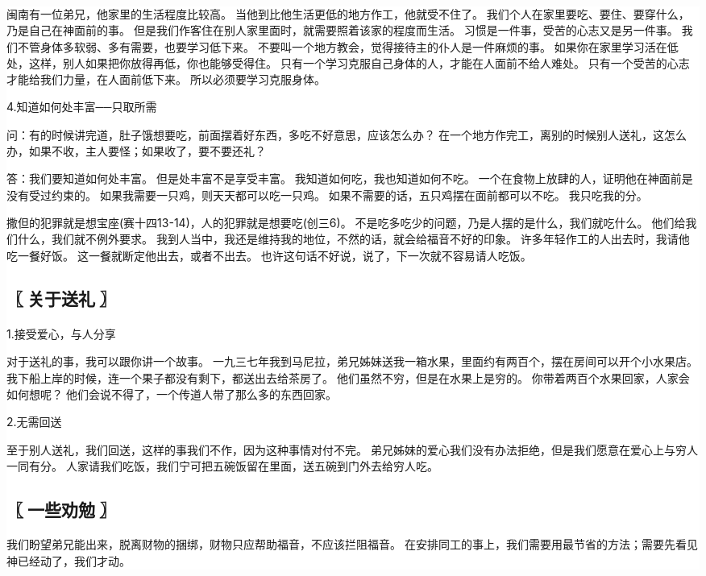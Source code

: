 闽南有一位弟兄，他家里的生活程度比较高。
当他到比他生活更低的地方作工，他就受不住了。
我们个人在家里要吃、要住、要穿什么，乃是自己在神面前的事。
但是我们作客住在别人家里面时，就需要照着该家的程度而生活。
习惯是一件事，受苦的心志又是另一件事。
我们不管身体多软弱、多有需要，也要学习低下来。
不要叫一个地方教会，觉得接待主的仆人是一件麻烦的事。
如果你在家里学习活在低处，这样，别人如果把你放得再低，你也能够受得住。
只有一个学习克服自己身体的人，才能在人面前不给人难处。
只有一个受苦的心志才能给我们力量，在人面前低下来。
所以必须要学习克服身体。

4.知道如何处丰富──只取所需

问：有的时候讲完道，肚子饿想要吃，前面摆着好东西，多吃不好意思，应该怎么办？
在一个地方作完工，离别的时候别人送礼，这怎么办，如果不收，主人要怪；如果收了，要不要还礼？

答：我们要知道如何处丰富。
但是处丰富不是享受丰富。
我知道如何吃，我也知道如何不吃。
一个在食物上放肆的人，证明他在神面前是没有受过约束的。
如果我需要一只鸡，则天天都可以吃一只鸡。
如果不需要的话，五只鸡摆在面前都可以不吃。
我只吃我的分。

撒但的犯罪就是想宝座(赛十四13-14)，人的犯罪就是想要吃(创三6)。
不是吃多吃少的问题，乃是人摆的是什么，我们就吃什么。
他们给我们什么，我们就不例外要求。
我到人当中，我还是维持我的地位，不然的话，就会给福音不好的印象。
许多年轻作工的人出去时，我请他吃一餐好饭。
这一餐就断定他出去，或者不出去。
也许这句话不好说，说了，下一次就不容易请人吃饭。

## 〖 关于送礼 〗

1.接受爱心，与人分享

对于送礼的事，我可以跟你讲一个故事。
一九三七年我到马尼拉，弟兄姊妹送我一箱水果，里面约有两百个，摆在房间可以开个小水果店。
我下船上岸的时候，连一个果子都没有剩下，都送出去给茶房了。
他们虽然不穷，但是在水果上是穷的。
你带着两百个水果回家，人家会如何想呢？
他们会说不得了，一个传道人带了那么多的东西回家。

2.无需回送

至于别人送礼，我们回送，这样的事我们不作，因为这种事情对付不完。
弟兄姊妹的爱心我们没有办法拒绝，但是我们愿意在爱心上与穷人一同有分。
人家请我们吃饭，我们宁可把五碗饭留在里面，送五碗到门外去给穷人吃。

## 〖 一些劝勉 〗

我们盼望弟兄能出来，脱离财物的捆绑，财物只应帮助福音，不应该拦阻福音。
在安排同工的事上，我们需要用最节省的方法；需要先看见神已经动了，我们才动。
